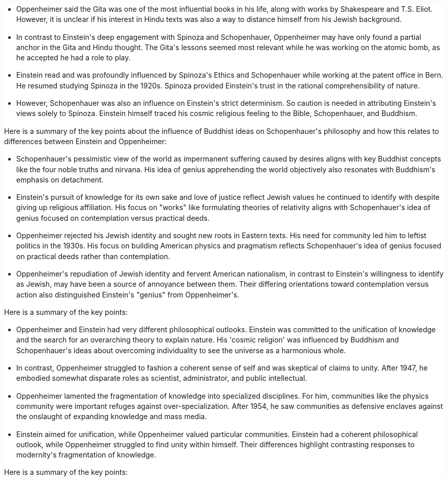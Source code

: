 - Oppenheimer said the Gita was one of the most influential books in his life, along with works by Shakespeare and T.S. Eliot. However, it is unclear if his interest in Hindu texts was also a way to distance himself from his Jewish background. 

- In contrast to Einstein's deep engagement with Spinoza and Schopenhauer, Oppenheimer may have only found a partial anchor in the Gita and Hindu thought. The Gita's lessons seemed most relevant while he was working on the atomic bomb, as he accepted he had a role to play. 

- Einstein read and was profoundly influenced by Spinoza's Ethics and Schopenhauer while working at the patent office in Bern. He resumed studying Spinoza in the 1920s. Spinoza provided Einstein's trust in the rational comprehensibility of nature. 

- However, Schopenhauer was also an influence on Einstein's strict determinism. So caution is needed in attributing Einstein's views solely to Spinoza. Einstein himself traced his cosmic religious feeling to the Bible, Schopenhauer, and Buddhism.

 Here is a summary of the key points about the influence of Buddhist ideas on Schopenhauer's philosophy and how this relates to differences between Einstein and Oppenheimer:

- Schopenhauer's pessimistic view of the world as impermanent suffering caused by desires aligns with key Buddhist concepts like the four noble truths and nirvana. His idea of genius apprehending the world objectively also resonates with Buddhism's emphasis on detachment. 

- Einstein's pursuit of knowledge for its own sake and love of justice reflect Jewish values he continued to identify with despite giving up religious affiliation. His focus on "works" like formulating theories of relativity aligns with Schopenhauer's idea of genius focused on contemplation versus practical deeds.

- Oppenheimer rejected his Jewish identity and sought new roots in Eastern texts. His need for community led him to leftist politics in the 1930s. His focus on building American physics and pragmatism reflects Schopenhauer's idea of genius focused on practical deeds rather than contemplation. 

- Oppenheimer's repudiation of Jewish identity and fervent American nationalism, in contrast to Einstein's willingness to identify as Jewish, may have been a source of annoyance between them. Their differing orientations toward contemplation versus action also distinguished Einstein's "genius" from Oppenheimer's.

 Here is a summary of the key points:

- Oppenheimer and Einstein had very different philosophical outlooks. Einstein was committed to the unification of knowledge and the search for an overarching theory to explain nature. His 'cosmic religion' was influenced by Buddhism and Schopenhauer's ideas about overcoming individuality to see the universe as a harmonious whole. 

- In contrast, Oppenheimer struggled to fashion a coherent sense of self and was skeptical of claims to unity. After 1947, he embodied somewhat disparate roles as scientist, administrator, and public intellectual. 

- Oppenheimer lamented the fragmentation of knowledge into specialized disciplines. For him, communities like the physics community were important refuges against over-specialization. After 1954, he saw communities as defensive enclaves against the onslaught of expanding knowledge and mass media.

- Einstein aimed for unification, while Oppenheimer valued particular communities. Einstein had a coherent philosophical outlook, while Oppenheimer struggled to find unity within himself. Their differences highlight contrasting responses to modernity's fragmentation of knowledge.

 Here is a summary of the key points:
